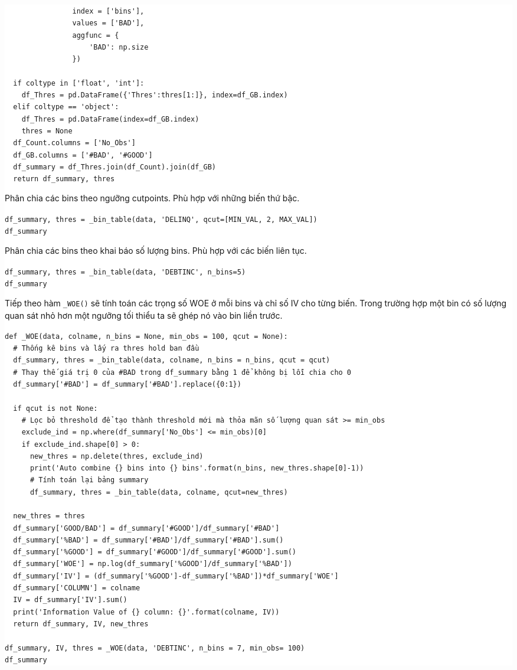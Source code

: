 ```{code-cell} ipython3
                index = ['bins'],
                values = ['BAD'],
                aggfunc = {
                    'BAD': np.size
                })
  
  if coltype in ['float', 'int']:
    df_Thres = pd.DataFrame({'Thres':thres[1:]}, index=df_GB.index)
  elif coltype == 'object':
    df_Thres = pd.DataFrame(index=df_GB.index)
    thres = None
  df_Count.columns = ['No_Obs']
  df_GB.columns = ['#BAD', '#GOOD']
  df_summary = df_Thres.join(df_Count).join(df_GB)
  return df_summary, thres
```

Phân chia các bins theo ngưỡng cutpoints. Phù hợp với những biến thứ bậc.

```{code-cell} ipython3
df_summary, thres = _bin_table(data, 'DELINQ', qcut=[MIN_VAL, 2, MAX_VAL])
df_summary
```

Phân chia các bins theo khai báo số lượng bins. Phù hợp với các biến liên tục.

```{code-cell} ipython3
df_summary, thres = _bin_table(data, 'DEBTINC', n_bins=5)
df_summary
```

Tiếp theo hàm `_WOE()` sẽ tính toán các trọng số WOE ở mỗi bins và chỉ số IV cho từng biến. Trong trường hợp một bin có số lượng quan sát nhỏ hơn một ngưỡng tối thiểu ta sẽ ghép nó vào bin liền trước.

```{code-cell} ipython3
def _WOE(data, colname, n_bins = None, min_obs = 100, qcut = None):
  # Thống kê bins và lấy ra thres hold ban đầu
  df_summary, thres = _bin_table(data, colname, n_bins = n_bins, qcut = qcut)
  # Thay thế giá trị 0 của #BAD trong df_summary bằng 1 để không bị lỗi chia cho 0
  df_summary['#BAD'] = df_summary['#BAD'].replace({0:1})
  
  if qcut is not None:
    # Lọc bỏ threshold để tạo thành threshold mới mà thỏa mãn số lượng quan sát >= min_obs
    exclude_ind = np.where(df_summary['No_Obs'] <= min_obs)[0]
    if exclude_ind.shape[0] > 0:
      new_thres = np.delete(thres, exclude_ind)
      print('Auto combine {} bins into {} bins'.format(n_bins, new_thres.shape[0]-1))
      # Tính toán lại bảng summary
      df_summary, thres = _bin_table(data, colname, qcut=new_thres)
  
  new_thres = thres
  df_summary['GOOD/BAD'] = df_summary['#GOOD']/df_summary['#BAD']
  df_summary['%BAD'] = df_summary['#BAD']/df_summary['#BAD'].sum()
  df_summary['%GOOD'] = df_summary['#GOOD']/df_summary['#GOOD'].sum()
  df_summary['WOE'] = np.log(df_summary['%GOOD']/df_summary['%BAD'])
  df_summary['IV'] = (df_summary['%GOOD']-df_summary['%BAD'])*df_summary['WOE']
  df_summary['COLUMN'] = colname
  IV = df_summary['IV'].sum()
  print('Information Value of {} column: {}'.format(colname, IV))
  return df_summary, IV, new_thres

df_summary, IV, thres = _WOE(data, 'DEBTINC', n_bins = 7, min_obs= 100)
df_summary
```
